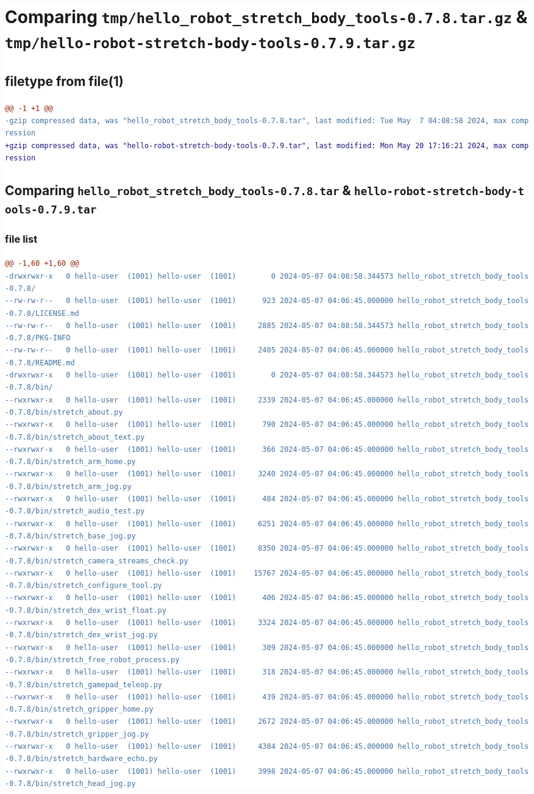 # Comparing `tmp/hello_robot_stretch_body_tools-0.7.8.tar.gz` & `tmp/hello-robot-stretch-body-tools-0.7.9.tar.gz`

## filetype from file(1)

```diff
@@ -1 +1 @@
-gzip compressed data, was "hello_robot_stretch_body_tools-0.7.8.tar", last modified: Tue May  7 04:08:58 2024, max compression
+gzip compressed data, was "hello-robot-stretch-body-tools-0.7.9.tar", last modified: Mon May 20 17:16:21 2024, max compression
```

## Comparing `hello_robot_stretch_body_tools-0.7.8.tar` & `hello-robot-stretch-body-tools-0.7.9.tar`

### file list

```diff
@@ -1,60 +1,60 @@
-drwxrwxr-x   0 hello-user  (1001) hello-user  (1001)        0 2024-05-07 04:08:58.344573 hello_robot_stretch_body_tools-0.7.8/
--rw-rw-r--   0 hello-user  (1001) hello-user  (1001)      923 2024-05-07 04:06:45.000000 hello_robot_stretch_body_tools-0.7.8/LICENSE.md
--rw-rw-r--   0 hello-user  (1001) hello-user  (1001)     2885 2024-05-07 04:08:58.344573 hello_robot_stretch_body_tools-0.7.8/PKG-INFO
--rw-rw-r--   0 hello-user  (1001) hello-user  (1001)     2405 2024-05-07 04:06:45.000000 hello_robot_stretch_body_tools-0.7.8/README.md
-drwxrwxr-x   0 hello-user  (1001) hello-user  (1001)        0 2024-05-07 04:08:58.344573 hello_robot_stretch_body_tools-0.7.8/bin/
--rwxrwxr-x   0 hello-user  (1001) hello-user  (1001)     2339 2024-05-07 04:06:45.000000 hello_robot_stretch_body_tools-0.7.8/bin/stretch_about.py
--rwxrwxr-x   0 hello-user  (1001) hello-user  (1001)      790 2024-05-07 04:06:45.000000 hello_robot_stretch_body_tools-0.7.8/bin/stretch_about_text.py
--rwxrwxr-x   0 hello-user  (1001) hello-user  (1001)      366 2024-05-07 04:06:45.000000 hello_robot_stretch_body_tools-0.7.8/bin/stretch_arm_home.py
--rwxrwxr-x   0 hello-user  (1001) hello-user  (1001)     3240 2024-05-07 04:06:45.000000 hello_robot_stretch_body_tools-0.7.8/bin/stretch_arm_jog.py
--rwxrwxr-x   0 hello-user  (1001) hello-user  (1001)      484 2024-05-07 04:06:45.000000 hello_robot_stretch_body_tools-0.7.8/bin/stretch_audio_test.py
--rwxrwxr-x   0 hello-user  (1001) hello-user  (1001)     6251 2024-05-07 04:06:45.000000 hello_robot_stretch_body_tools-0.7.8/bin/stretch_base_jog.py
--rwxrwxr-x   0 hello-user  (1001) hello-user  (1001)     8350 2024-05-07 04:06:45.000000 hello_robot_stretch_body_tools-0.7.8/bin/stretch_camera_streams_check.py
--rwxrwxr-x   0 hello-user  (1001) hello-user  (1001)    15767 2024-05-07 04:06:45.000000 hello_robot_stretch_body_tools-0.7.8/bin/stretch_configure_tool.py
--rwxrwxr-x   0 hello-user  (1001) hello-user  (1001)      406 2024-05-07 04:06:45.000000 hello_robot_stretch_body_tools-0.7.8/bin/stretch_dex_wrist_float.py
--rwxrwxr-x   0 hello-user  (1001) hello-user  (1001)     3324 2024-05-07 04:06:45.000000 hello_robot_stretch_body_tools-0.7.8/bin/stretch_dex_wrist_jog.py
--rwxrwxr-x   0 hello-user  (1001) hello-user  (1001)      309 2024-05-07 04:06:45.000000 hello_robot_stretch_body_tools-0.7.8/bin/stretch_free_robot_process.py
--rwxrwxr-x   0 hello-user  (1001) hello-user  (1001)      318 2024-05-07 04:06:45.000000 hello_robot_stretch_body_tools-0.7.8/bin/stretch_gamepad_teleop.py
--rwxrwxr-x   0 hello-user  (1001) hello-user  (1001)      439 2024-05-07 04:06:45.000000 hello_robot_stretch_body_tools-0.7.8/bin/stretch_gripper_home.py
--rwxrwxr-x   0 hello-user  (1001) hello-user  (1001)     2672 2024-05-07 04:06:45.000000 hello_robot_stretch_body_tools-0.7.8/bin/stretch_gripper_jog.py
--rwxrwxr-x   0 hello-user  (1001) hello-user  (1001)     4384 2024-05-07 04:06:45.000000 hello_robot_stretch_body_tools-0.7.8/bin/stretch_hardware_echo.py
--rwxrwxr-x   0 hello-user  (1001) hello-user  (1001)     3998 2024-05-07 04:06:45.000000 hello_robot_stretch_body_tools-0.7.8/bin/stretch_head_jog.py
```